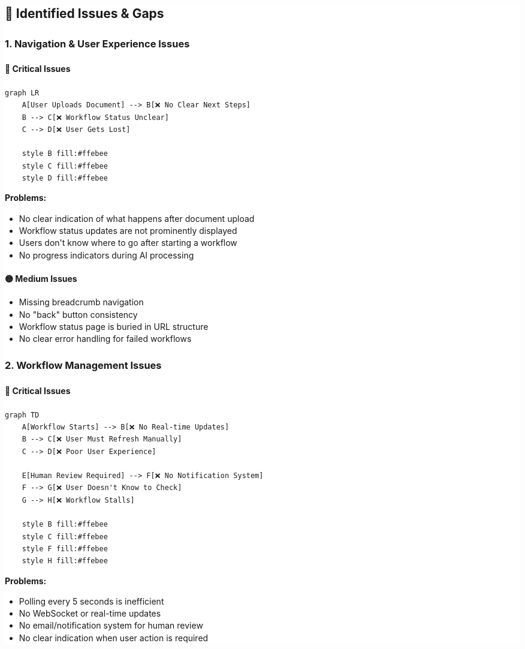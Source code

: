## 🚨 **Identified Issues & Gaps**

### 1. **Navigation & User Experience Issues**

#### 🔴 **Critical Issues**
```mermaid
graph LR
    A[User Uploads Document] --> B[❌ No Clear Next Steps]
    B --> C[❌ Workflow Status Unclear]
    C --> D[❌ User Gets Lost]
    
    style B fill:#ffebee
    style C fill:#ffebee
    style D fill:#ffebee
```

**Problems:**
- No clear indication of what happens after document upload
- Workflow status updates are not prominently displayed
- Users don't know where to go after starting a workflow
- No progress indicators during AI processing

#### 🟡 **Medium Issues**
- Missing breadcrumb navigation
- No "back" button consistency
- Workflow status page is buried in URL structure
- No clear error handling for failed workflows

### 2. **Workflow Management Issues**

#### 🔴 **Critical Issues**
```mermaid
graph TD
    A[Workflow Starts] --> B[❌ No Real-time Updates]
    B --> C[❌ User Must Refresh Manually]
    C --> D[❌ Poor User Experience]
    
    E[Human Review Required] --> F[❌ No Notification System]
    F --> G[❌ User Doesn't Know to Check]
    G --> H[❌ Workflow Stalls]
    
    style B fill:#ffebee
    style C fill:#ffebee
    style F fill:#ffebee
    style H fill:#ffebee
```

**Problems:**
- Polling every 5 seconds is inefficient
- No WebSocket or real-time updates
- No email/notification system for human review
- No clear indication when user action is required
